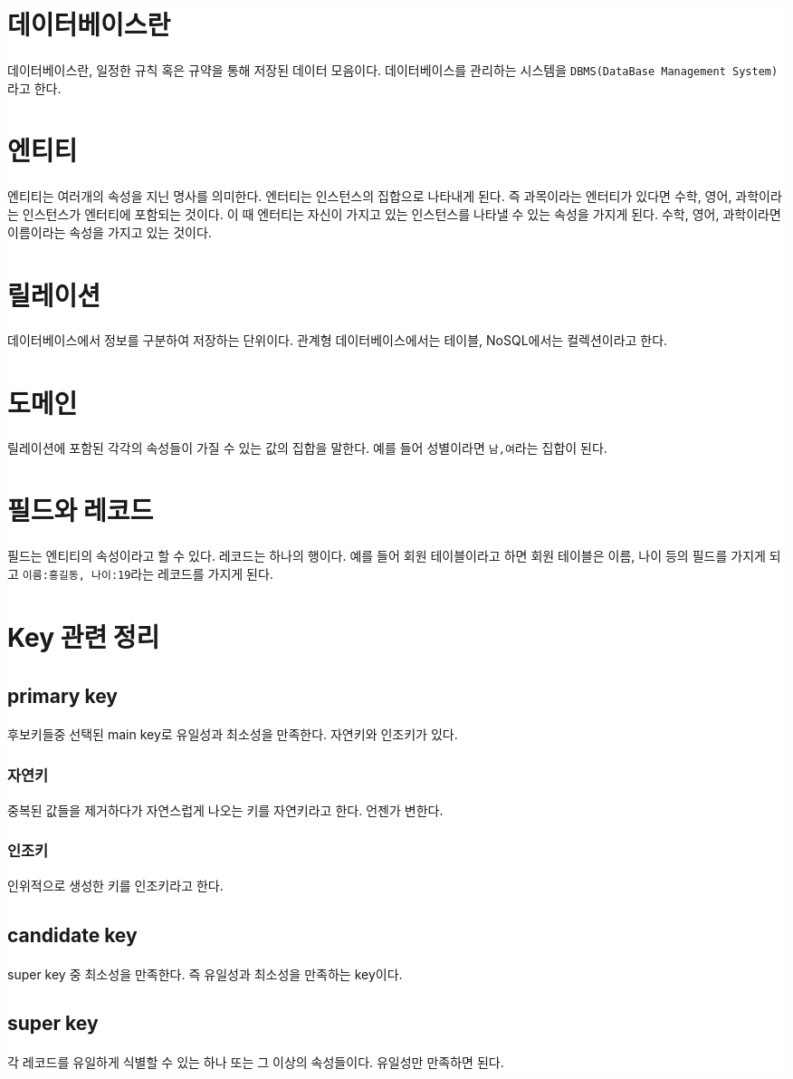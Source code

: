 # 데이터베이스란

데이터베이스란, 일정한 규칙 혹은 규약을 통해 저장된 데이터 모음이다.
데이터베이스를 관리하는 시스템을 `DBMS(DataBase Management System)`라고 한다.

# 엔티티

엔티티는 여러개의 속성을 지닌 명사를 의미한다. 엔터티는 인스턴스의 집합으로 나타내게 된다. 즉 과목이라는 엔터티가 있다면 수학, 영어, 과학이라는 인스턴스가 엔터티에 포함되는 것이다. 이 때 엔터티는 자신이 가지고 있는 인스턴스를 나타낼 수 있는 속성을 가지게 된다. 수학, 영어, 과학이라면 이름이라는 속성을 가지고 있는 것이다.

# 릴레이션

데이터베이스에서 정보를 구분하여 저장하는 단위이다. 관계형 데이터베이스에서는 테이블, NoSQL에서는 컬렉션이라고 한다.

# 도메인

릴레이션에 포함된 각각의 속성들이 가질 수 있는 값의 집합을 말한다. 예를 들어 성별이라면 `남,여`라는 집합이 된다.

# 필드와 레코드

필드는 엔티티의 속성이라고 할 수 있다.
레코드는 하나의 행이다.
예를 들어 회원 테이블이라고 하면 회원 테이블은 이름, 나이 등의 필드를 가지게 되고 `이름:홍길동, 나이:19`라는 레코드를 가지게 된다.

# Key 관련 정리

## primary key

후보키들중 선택된 main key로 유일성과 최소성을 만족한다. 자연키와 인조키가 있다.

### 자연키

중복된 값들을 제거하다가 자연스럽게 나오는 키를 자연키라고 한다. 언젠가 변한다.

### 인조키

인위적으로 생성한 키를 인조키라고 한다.

## candidate key

super key 중 최소성을 만족한다. 즉 유일성과 최소성을 만족하는 key이다.

## super key

각 레코드를 유일하게 식별할 수 있는 하나 또는 그 이상의 속성들이다. 유일성만 만족하면 된다.

